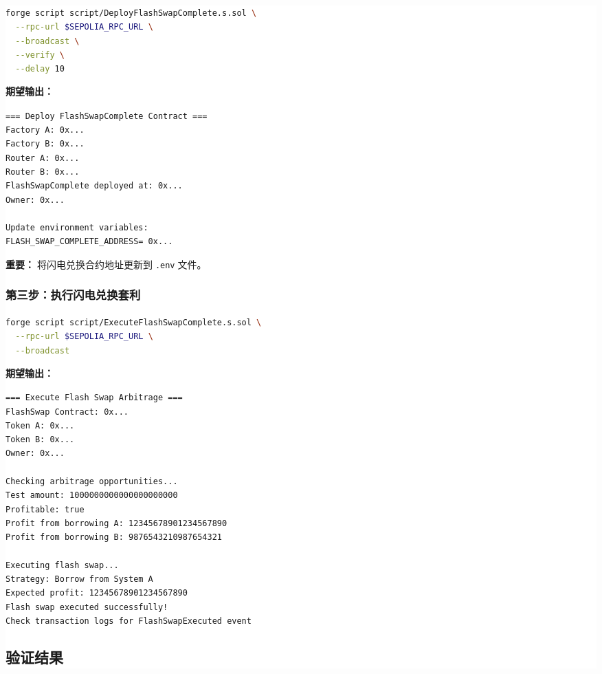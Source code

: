 ```bash
forge script script/DeployFlashSwapComplete.s.sol \
  --rpc-url $SEPOLIA_RPC_URL \
  --broadcast \
  --verify \
  --delay 10
```

**期望输出：**
```
=== Deploy FlashSwapComplete Contract ===
Factory A: 0x...
Factory B: 0x...
Router A: 0x...
Router B: 0x...
FlashSwapComplete deployed at: 0x...
Owner: 0x...

Update environment variables:
FLASH_SWAP_COMPLETE_ADDRESS= 0x...
```

**重要：** 将闪电兑换合约地址更新到 `.env` 文件。

### 第三步：执行闪电兑换套利

```bash
forge script script/ExecuteFlashSwapComplete.s.sol \
  --rpc-url $SEPOLIA_RPC_URL \
  --broadcast
```

**期望输出：**
```
=== Execute Flash Swap Arbitrage ===
FlashSwap Contract: 0x...
Token A: 0x...
Token B: 0x...
Owner: 0x...

Checking arbitrage opportunities...
Test amount: 1000000000000000000000
Profitable: true
Profit from borrowing A: 12345678901234567890
Profit from borrowing B: 9876543210987654321

Executing flash swap...
Strategy: Borrow from System A
Expected profit: 12345678901234567890
Flash swap executed successfully!
Check transaction logs for FlashSwapExecuted event
```

## 验证结果
